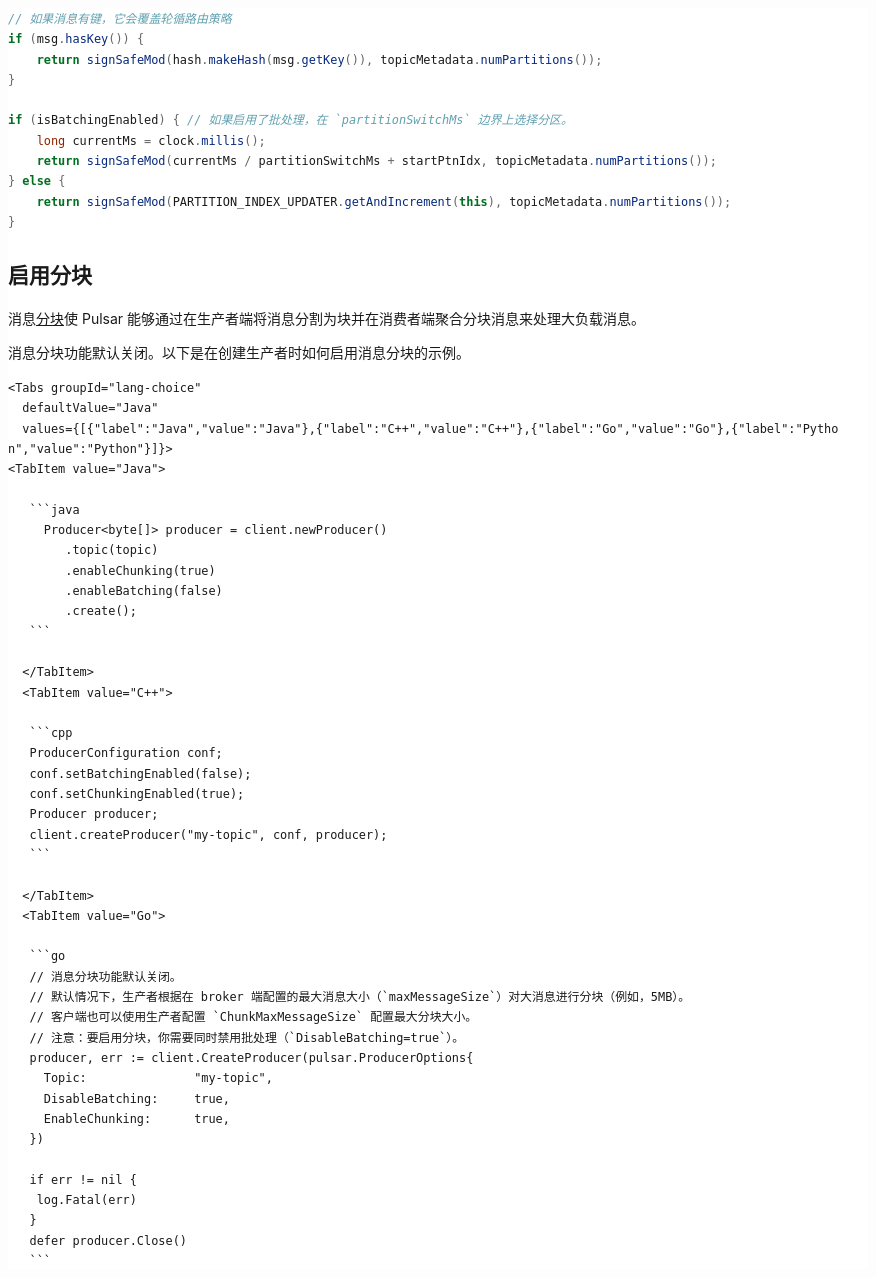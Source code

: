 ```java
// 如果消息有键，它会覆盖轮循路由策略
if (msg.hasKey()) {
    return signSafeMod(hash.makeHash(msg.getKey()), topicMetadata.numPartitions());
}

if (isBatchingEnabled) { // 如果启用了批处理，在 `partitionSwitchMs` 边界上选择分区。
    long currentMs = clock.millis();
    return signSafeMod(currentMs / partitionSwitchMs + startPtnIdx, topicMetadata.numPartitions());
} else {
    return signSafeMod(PARTITION_INDEX_UPDATER.getAndIncrement(this), topicMetadata.numPartitions());
}
```

## 启用分块

消息[分块](concepts-messaging.md#chunking)使 Pulsar 能够通过在生产者端将消息分割为块并在消费者端聚合分块消息来处理大负载消息。

消息分块功能默认关闭。以下是在创建生产者时如何启用消息分块的示例。

````mdx-code-block
<Tabs groupId="lang-choice"
  defaultValue="Java"
  values={[{"label":"Java","value":"Java"},{"label":"C++","value":"C++"},{"label":"Go","value":"Go"},{"label":"Python","value":"Python"}]}>
<TabItem value="Java">

   ```java
     Producer<byte[]> producer = client.newProducer()
        .topic(topic)
        .enableChunking(true)
        .enableBatching(false)
        .create();
   ```

  </TabItem>
  <TabItem value="C++">

   ```cpp
   ProducerConfiguration conf;
   conf.setBatchingEnabled(false);
   conf.setChunkingEnabled(true);
   Producer producer;
   client.createProducer("my-topic", conf, producer);
   ```

  </TabItem>
  <TabItem value="Go">

   ```go
   // 消息分块功能默认关闭。
   // 默认情况下，生产者根据在 broker 端配置的最大消息大小（`maxMessageSize`）对大消息进行分块（例如，5MB）。
   // 客户端也可以使用生产者配置 `ChunkMaxMessageSize` 配置最大分块大小。
   // 注意：要启用分块，你需要同时禁用批处理（`DisableBatching=true`）。
   producer, err := client.CreateProducer(pulsar.ProducerOptions{
     Topic:               "my-topic",
     DisableBatching:     true,
     EnableChunking:      true,
   })

   if err != nil {
   	log.Fatal(err)
   }
   defer producer.Close()
   ```
````